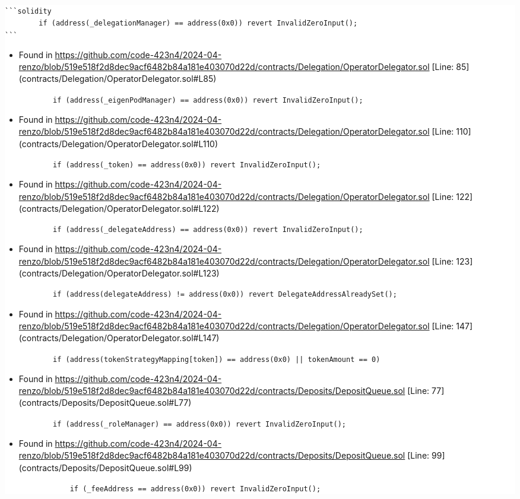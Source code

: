 	```solidity
	        if (address(_delegationManager) == address(0x0)) revert InvalidZeroInput();
	```

- Found in https://github.com/code-423n4/2024-04-renzo/blob/519e518f2d8dec9acf6482b84a181e403070d22d/contracts/Delegation/OperatorDelegator.sol [Line: 85]
(contracts/Delegation/OperatorDelegator.sol#L85)

	```solidity
	        if (address(_eigenPodManager) == address(0x0)) revert InvalidZeroInput();
	```

- Found in https://github.com/code-423n4/2024-04-renzo/blob/519e518f2d8dec9acf6482b84a181e403070d22d/contracts/Delegation/OperatorDelegator.sol [Line: 110]
(contracts/Delegation/OperatorDelegator.sol#L110)

	```solidity
	        if (address(_token) == address(0x0)) revert InvalidZeroInput();
	```

- Found in https://github.com/code-423n4/2024-04-renzo/blob/519e518f2d8dec9acf6482b84a181e403070d22d/contracts/Delegation/OperatorDelegator.sol [Line: 122]
(contracts/Delegation/OperatorDelegator.sol#L122)

	```solidity
	        if (address(_delegateAddress) == address(0x0)) revert InvalidZeroInput();
	```

- Found in https://github.com/code-423n4/2024-04-renzo/blob/519e518f2d8dec9acf6482b84a181e403070d22d/contracts/Delegation/OperatorDelegator.sol [Line: 123]
(contracts/Delegation/OperatorDelegator.sol#L123)

	```solidity
	        if (address(delegateAddress) != address(0x0)) revert DelegateAddressAlreadySet();
	```

- Found in https://github.com/code-423n4/2024-04-renzo/blob/519e518f2d8dec9acf6482b84a181e403070d22d/contracts/Delegation/OperatorDelegator.sol [Line: 147]
(contracts/Delegation/OperatorDelegator.sol#L147)

	```solidity
	        if (address(tokenStrategyMapping[token]) == address(0x0) || tokenAmount == 0)
	```

- Found in https://github.com/code-423n4/2024-04-renzo/blob/519e518f2d8dec9acf6482b84a181e403070d22d/contracts/Deposits/DepositQueue.sol [Line: 77]
(contracts/Deposits/DepositQueue.sol#L77)

	```solidity
	        if (address(_roleManager) == address(0x0)) revert InvalidZeroInput();
	```

- Found in https://github.com/code-423n4/2024-04-renzo/blob/519e518f2d8dec9acf6482b84a181e403070d22d/contracts/Deposits/DepositQueue.sol [Line: 99]
(contracts/Deposits/DepositQueue.sol#L99)

	```solidity
	            if (_feeAddress == address(0x0)) revert InvalidZeroInput();
	```
